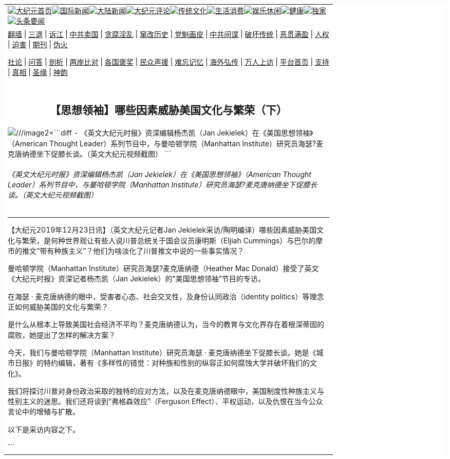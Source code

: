 <a name="1" id="1" target="_blank"></a><span id="1"></span>
<table align=center border="0"><tr><td colspan="2" VALIGN=TOP><a href="https://github.com/1992513/djy/blob/master/gb/nf1351518.md#1"><img src="https://raw.githubusercontent.com/1992513/www/master/t/djy/1.jpg" title="大纪元首页" alt="大纪元首页"></a><a href="https://github.com/1992513/djy/blob/master/gb/n24hr.md#1"><img src="https://raw.githubusercontent.com/1992513/www/master/t/djy/3.jpg" title="国际新闻" alt="国际新闻"></a><a href="https://github.com/1992513/djy/blob/master/gb/nsc413.md#1"><img src="https://raw.githubusercontent.com/1992513/www/master/t/djy/4.jpg" title="大陆新闻" alt="大陆新闻"></a><a href="https://github.com/1992513/djy/blob/master/gb/news392.md#1"><img src="https://raw.githubusercontent.com/1992513/www/master/t/djy/5.jpg" title="大纪元评论" alt="大纪元评论"></a><a href="https://github.com/1992513/djy/blob/master/gb/news2007.md#1"><img src="https://raw.githubusercontent.com/1992513/www/master/t/djy/6.jpg" title="传统文化" alt="传统文化"></a><a href="https://github.com/1992513/djy/blob/master/gb/news2008.md#1"><img src="https://raw.githubusercontent.com/1992513/www/master/t/djy/7.jpg" title="生活消费" alt="生活消费"></a><a href="https://github.com/1992513/djy/blob/master/gb/ncyule.md#1"><img src="https://raw.githubusercontent.com/1992513/www/master/t/djy/8.jpg" title="娱乐休闲" alt="娱乐休闲"></a><a href="https://github.com/1992513/djy/blob/master/gb/nsc1002.md#1"><img src="https://raw.githubusercontent.com/1992513/www/master/t/djy/9.jpg" title="健康" alt="健康"></a><a href="https://github.com/1992513/djy/blob/master/gb/nf6092.md#1"><img src="https://raw.githubusercontent.com/1992513/www/master/t/djy/10a.jpg" title="独家" alt="独家"></a><a href="https://github.com/1992513/djy/blob/master/gb/nf4514.md#1"><img src="https://raw.githubusercontent.com/1992513/www/master/t/djy/12a.jpg" title="头条要闻" alt="头条要闻"></a></td></tr>
<tr><td colspan="2" VALIGN=TOP><a target="_blank" href="https://github.com/1992513/www/blob/master/README.md?zsrh#1">翻墙</a> | <a target="_blank" href="https://github.com/1992513/djy/blob/master/gb/nf5657.md#1">三退</a> | <a target="_blank" href="https://github.com/1992513/djy/blob/master/gb/nf6124.md#1">诉江</a> | <a target="_blank" href="https://github.com/1992513/djy/blob/master/gb/nf1176117.md#1">中共卖国</a> | <a target="_blank" href="https://github.com/1992513/djy/blob/master/gb/nf5773.md#1">贪腐淫乱</a> | <a target="_blank" href="https://github.com/1992513/djy/blob/master/gb/nf1176115.md#1">窜改历史</a> | <a target="_blank" href="https://github.com/1992513/djy/blob/master/gb/nf1176107.md#1">党魁画皮</a> | <a target="_blank" href="https://github.com/1992513/djy/blob/master/gb/nf1320400.md#1">中共间谍</a> | <a target="_blank" href="https://github.com/1992513/djy/blob/master/gb/nf1176114.md#1">破坏传统</a> | <a target="_blank" href="https://github.com/1992513/ntdtv/blob/master/gb/prog447_1.md#1">恶贯满盈</a> | <a target="_blank" href="https://github.com/1992513/djy/blob/master/gb/ncid278.md#1">人权</a> | <a target="_blank" href="https://github.com/1992513/djy/blob/master/gb/nf1176111.md#1">迫害</a> | <a target="_blank" href="https://gitlab.com/szzdlab/mh-qikan/blob/master/README.md#1">期刊</a> | <a target="_blank" href="https://github.com/1992513/djy/blob/master/gb/nf5562.md#1">伪火</a></p><p><a target="_blank" href="https://github.com/1992513/djy/blob/master/gb/9p.md#1">社论</a> | <a target="_blank" href="https://github.com/1992513/djy/blob/master/gb/nf4378.md#1">问答</a> | <a target="_blank" href="https://github.com/1992513/djy/blob/master/gb/nf5792.md#1">剖析</a> | <a target="_blank" href="https://github.com/1992513/djy/blob/master/gb/nf5735.md#1">两岸比对</a> | <a target="_blank" href="https://github.com/1992513/djy/blob/master/gb/nf6119.md#1">各国褒奖</a> | <a target="_blank" href="https://github.com/1992513/djy/blob/master/gb/nf6120.md#1">民众声援</a> | <a target="_blank" href="https://github.com/1992513/djy/blob/master/gb/nf1188594.md#1">难忘记忆</a> | <a target="_blank" href="https://github.com/1992513/djy/blob/master/gb/nf3180.md#1">海外弘传</a> | <a target="_blank" href="https://github.com/1992513/djy/blob/master/gb/nf5410.md#1">万人上访</a> | <a target="_blank" href="https://github.com/1992513/www/blob/master/README.md?zsrh#1">平台首页</a> | <a target="_blank" href="https://github.com/1992513/djy/blob/master/gb/nf4386.md#1">支持</a> | <a target="_blank" href="https://github.com/1992513/djy/blob/master/gb/nf4389.md#1">真相</a> | <a target="_blank" href="https://github.com/1992513/djy/blob/master/gb/nf5790.md#1">圣缘</a> | <a target="_blank" href="https://github.com/1992513/djy/blob/master/gb/nf4786.md#1">神韵</a></td></tr>
<tr><td VALIGN=TOP width="626"><h2 align=center>【思想领袖】哪些因素威胁美国文化与繁荣（下）</h2>
<img width="600" src="https://i.epochtimes.com/assets/uploads/2019/12/Capture-8-600x359.jpg" />///image2=```diff
- 《英文大纪元时报》资深编辑杨杰凯（Jan Jekielek）在《美国思想领袖》（American Thought Leader）系列节目中，与曼哈顿学院（Manhattan Institute）研究员海瑟?麦克唐纳德坐下促膝长谈。（英文大纪元视频截图）
```
<h6>《英文大纪元时报》资深编辑杨杰凯（Jan Jekielek）在《美国思想领袖》（American Thought Leader）系列节目中，与曼哈顿学院（Manhattan Institute）研究员海瑟?麦克唐纳德坐下促膝长谈。（英文大纪元视频截图）
</h6>
<hr>
	<p>【大纪元2019年12月23日讯】（英文大纪元记者Jan Jekielek采访/陶明编译）哪些因素威胁美国文化与繁荣，是何种世界观让有些人说川普总统关于国会议员康明斯（Eljiah Cummings）与巴尔的摩市的推文“带有种族主义”？他们为啥淡化了川普推文中说的一些事实情况？</p>
<p>曼哈顿学院（Manhattan Institute）研究员海瑟?麦克唐纳德（Heather Mac Donald）接受了英文《大纪元时报》资深记者杨杰凯（Jan Jekielek）的“<ahref="https://github.com/1992513/djy/blob/master/gb/tag/%E7%BE%8E%E5%9B%BD%E6%80%9D%E6%83%B3%E9%A2%86%E8%A2%96.md#1">美国思想领袖</a>”节目的专访。</p>
<p>在海瑟 · 麦克唐纳德的眼中，受害者心态、社会交叉性，及身份认同政治（identity politics）等理念正如何威胁美国的文化与繁荣？</p>
<p>是什么从根本上导致美国社会经济不平均？麦克唐纳德认为，当今的教育与文化界存在着根深蒂固的腐败，她提出了怎样的解决方案？</p>
<p>今天，我们与曼哈顿学院（Manhattan Institute）研究员海瑟 · 麦克唐纳德坐下促膝长谈。她是《城市日报》的特约编辑，著有《多样性的错觉：对种族和性别的纵容正如何腐蚀大学并破坏我们的文化》。</p>
<p>我们将探讨川普对身份政治采取的独特的应对方法，以及在麦克唐纳德眼中，美国制度性种族主义与性别主义的迷思。我们还将谈到“弗格森效应”（Ferguson Effect）、平权运动，以及仇恨在当今公众言论中的增殖与扩散。</p>
<p>以下是采访内容之下。</p>
```